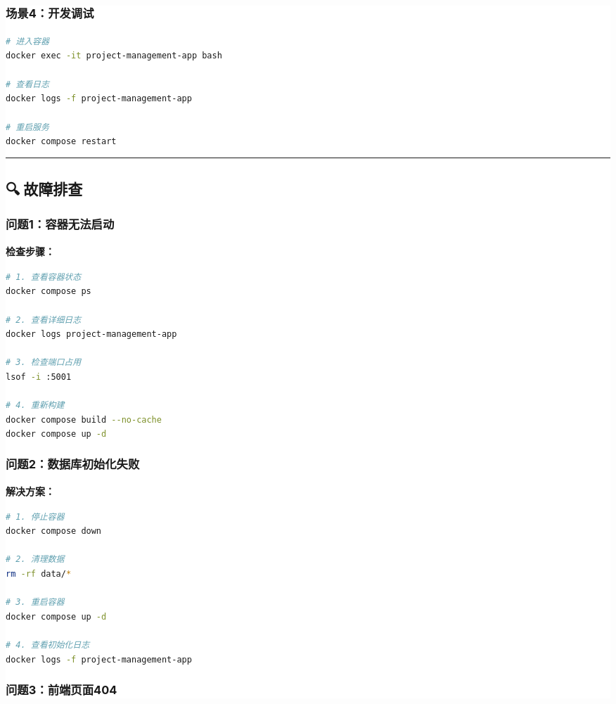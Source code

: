 ### 场景4：开发调试
```bash
# 进入容器
docker exec -it project-management-app bash

# 查看日志
docker logs -f project-management-app

# 重启服务
docker compose restart
```

---

## 🔍 故障排查

### 问题1：容器无法启动

**检查步骤：**
```bash
# 1. 查看容器状态
docker compose ps

# 2. 查看详细日志
docker logs project-management-app

# 3. 检查端口占用
lsof -i :5001

# 4. 重新构建
docker compose build --no-cache
docker compose up -d
```

### 问题2：数据库初始化失败

**解决方案：**
```bash
# 1. 停止容器
docker compose down

# 2. 清理数据
rm -rf data/*

# 3. 重启容器
docker compose up -d

# 4. 查看初始化日志
docker logs -f project-management-app
```

### 问题3：前端页面404
